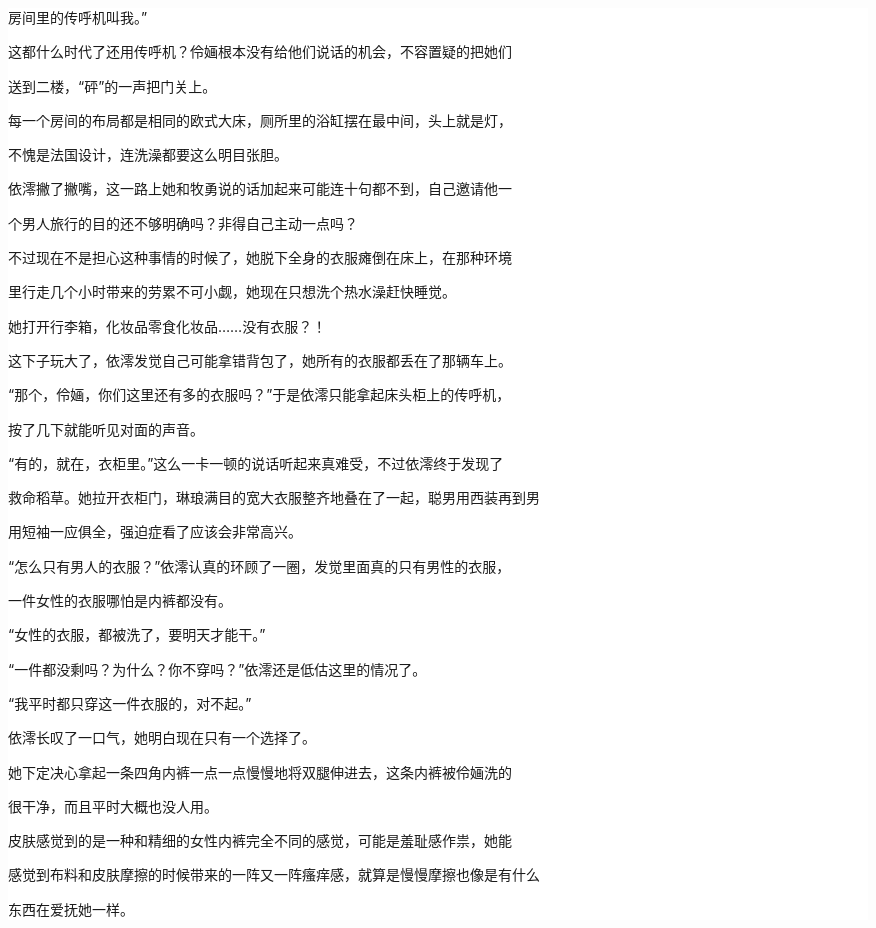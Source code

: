 房间里的传呼机叫我。”



这都什么时代了还用传呼机？伶婳根本没有给他们说话的机会，不容置疑的把她们

送到二楼，“砰”的一声把门关上。



每一个房间的布局都是相同的欧式大床，厕所里的浴缸摆在最中间，头上就是灯，

不愧是法国设计，连洗澡都要这么明目张胆。

依澪撇了撇嘴，这一路上她和牧勇说的话加起来可能连十句都不到，自己邀请他一

个男人旅行的目的还不够明确吗？非得自己主动一点吗？

不过现在不是担心这种事情的时候了，她脱下全身的衣服瘫倒在床上，在那种环境

里行走几个小时带来的劳累不可小觑，她现在只想洗个热水澡赶快睡觉。

她打开行李箱，化妆品零食化妆品……没有衣服？！

这下子玩大了，依澪发觉自己可能拿错背包了，她所有的衣服都丢在了那辆车上。





“那个，伶婳，你们这里还有多的衣服吗？”于是依澪只能拿起床头柜上的传呼机，

按了几下就能听见对面的声音。

“有的，就在，衣柜里。”这么一卡一顿的说话听起来真难受，不过依澪终于发现了

救命稻草。她拉开衣柜门，琳琅满目的宽大衣服整齐地叠在了一起，聪男用西装再到男

用短袖一应俱全，强迫症看了应该会非常高兴。



“怎么只有男人的衣服？”依澪认真的环顾了一圈，发觉里面真的只有男性的衣服，

一件女性的衣服哪怕是内裤都没有。

“女性的衣服，都被洗了，要明天才能干。”



“一件都没剩吗？为什么？你不穿吗？”依澪还是低估这里的情况了。

“我平时都只穿这一件衣服的，对不起。”

依澪长叹了一口气，她明白现在只有一个选择了。

她下定决心拿起一条四角内裤一点一点慢慢地将双腿伸进去，这条内裤被伶婳洗的

很干净，而且平时大概也没人用。



皮肤感觉到的是一种和精细的女性内裤完全不同的感觉，可能是羞耻感作祟，她能

感觉到布料和皮肤摩擦的时候带来的一阵又一阵瘙痒感，就算是慢慢摩擦也像是有什么

东西在爱抚她一样。


